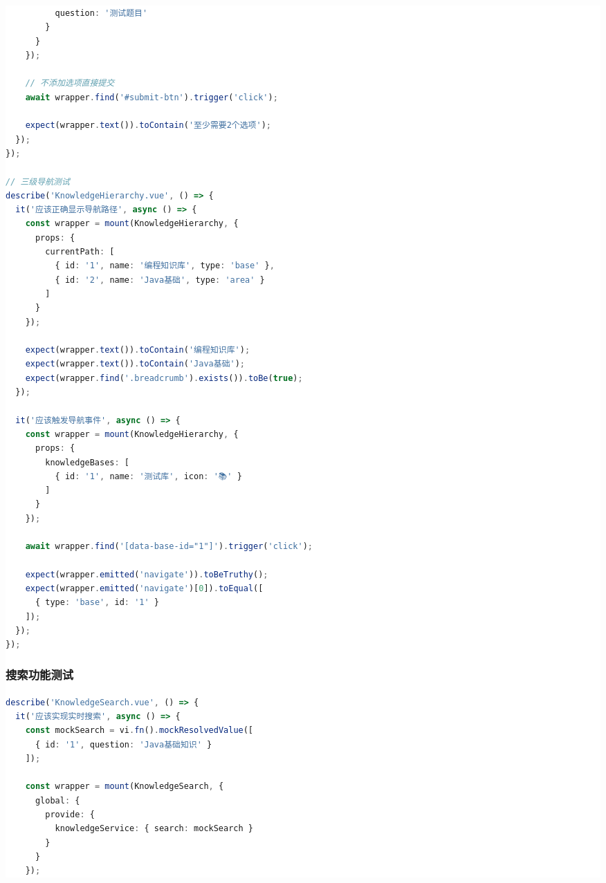 ```typescript
          question: '测试题目'
        }
      }
    });
    
    // 不添加选项直接提交
    await wrapper.find('#submit-btn').trigger('click');
    
    expect(wrapper.text()).toContain('至少需要2个选项');
  });
});

// 三级导航测试
describe('KnowledgeHierarchy.vue', () => {
  it('应该正确显示导航路径', async () => {
    const wrapper = mount(KnowledgeHierarchy, {
      props: {
        currentPath: [
          { id: '1', name: '编程知识库', type: 'base' },
          { id: '2', name: 'Java基础', type: 'area' }
        ]
      }
    });
    
    expect(wrapper.text()).toContain('编程知识库');
    expect(wrapper.text()).toContain('Java基础');
    expect(wrapper.find('.breadcrumb').exists()).toBe(true);
  });
  
  it('应该触发导航事件', async () => {
    const wrapper = mount(KnowledgeHierarchy, {
      props: {
        knowledgeBases: [
          { id: '1', name: '测试库', icon: '📚' }
        ]
      }
    });
    
    await wrapper.find('[data-base-id="1"]').trigger('click');
    
    expect(wrapper.emitted('navigate')).toBeTruthy();
    expect(wrapper.emitted('navigate')[0]).toEqual([
      { type: 'base', id: '1' }
    ]);
  });
});
```

### 搜索功能测试
```typescript
describe('KnowledgeSearch.vue', () => {
  it('应该实现实时搜索', async () => {
    const mockSearch = vi.fn().mockResolvedValue([
      { id: '1', question: 'Java基础知识' }
    ]);
    
    const wrapper = mount(KnowledgeSearch, {
      global: {
        provide: {
          knowledgeService: { search: mockSearch }
        }
      }
    });
```